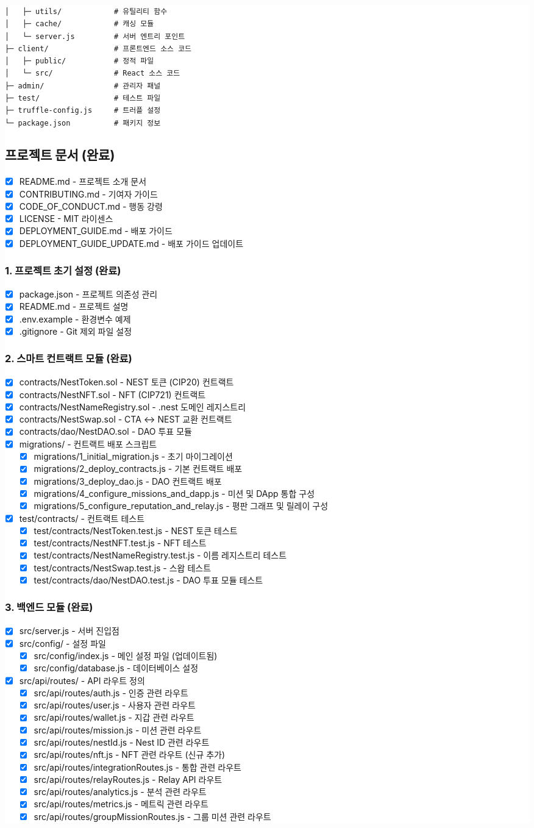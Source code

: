 ```
│   ├─ utils/            # 유틸리티 함수
│   ├─ cache/            # 캐싱 모듈
│   └─ server.js         # 서버 엔트리 포인트
├─ client/               # 프론트엔드 소스 코드
│   ├─ public/           # 정적 파일
│   └─ src/              # React 소스 코드
├─ admin/                # 관리자 패널
├─ test/                 # 테스트 파일
├─ truffle-config.js     # 트러플 설정
└─ package.json          # 패키지 정보
```

## 프로젝트 문서 (완료)
- [x] README.md - 프로젝트 소개 문서
- [x] CONTRIBUTING.md - 기여자 가이드
- [x] CODE_OF_CONDUCT.md - 행동 강령
- [x] LICENSE - MIT 라이센스
- [x] DEPLOYMENT_GUIDE.md - 배포 가이드
- [x] DEPLOYMENT_GUIDE_UPDATE.md - 배포 가이드 업데이트

### 1. 프로젝트 초기 설정 (완료)
- [x] package.json - 프로젝트 의존성 관리
- [x] README.md - 프로젝트 설명
- [x] .env.example - 환경변수 예제
- [x] .gitignore - Git 제외 파일 설정

### 2. 스마트 컨트랙트 모듈 (완료)
- [x] contracts/NestToken.sol - NEST 토큰 (CIP20) 컨트랙트
- [x] contracts/NestNFT.sol - NFT (CIP721) 컨트랙트
- [x] contracts/NestNameRegistry.sol - .nest 도메인 레지스트리
- [x] contracts/NestSwap.sol - CTA ↔ NEST 교환 컨트랙트
- [x] contracts/dao/NestDAO.sol - DAO 투표 모듈
- [x] migrations/ - 컨트랙트 배포 스크립트
  - [x] migrations/1_initial_migration.js - 초기 마이그레이션
  - [x] migrations/2_deploy_contracts.js - 기본 컨트랙트 배포
  - [x] migrations/3_deploy_dao.js - DAO 컨트랙트 배포
  - [x] migrations/4_configure_missions_and_dapp.js - 미션 및 DApp 통합 구성
  - [x] migrations/5_configure_reputation_and_relay.js - 평판 그래프 및 릴레이 구성
- [x] test/contracts/ - 컨트랙트 테스트
  - [x] test/contracts/NestToken.test.js - NEST 토큰 테스트
  - [x] test/contracts/NestNFT.test.js - NFT 테스트
  - [x] test/contracts/NestNameRegistry.test.js - 이름 레지스트리 테스트
  - [x] test/contracts/NestSwap.test.js - 스왑 테스트
  - [x] test/contracts/dao/NestDAO.test.js - DAO 투표 모듈 테스트

### 3. 백엔드 모듈 (완료)
- [x] src/server.js - 서버 진입점
- [x] src/config/ - 설정 파일
  - [x] src/config/index.js - 메인 설정 파일 (업데이트됨)
  - [x] src/config/database.js - 데이터베이스 설정
- [x] src/api/routes/ - API 라우트 정의
  - [x] src/api/routes/auth.js - 인증 관련 라우트
  - [x] src/api/routes/user.js - 사용자 관련 라우트
  - [x] src/api/routes/wallet.js - 지갑 관련 라우트
  - [x] src/api/routes/mission.js - 미션 관련 라우트
  - [x] src/api/routes/nestId.js - Nest ID 관련 라우트
  - [x] src/api/routes/nft.js - NFT 관련 라우트 (신규 추가)
  - [x] src/api/routes/integrationRoutes.js - 통합 관련 라우트
  - [x] src/api/routes/relayRoutes.js - Relay API 라우트
  - [x] src/api/routes/analytics.js - 분석 관련 라우트
  - [x] src/api/routes/metrics.js - 메트릭 관련 라우트
  - [x] src/api/routes/groupMissionRoutes.js - 그룹 미션 관련 라우트